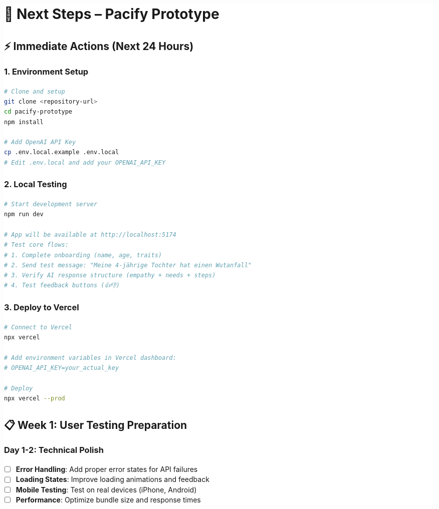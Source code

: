 # 🚀 Next Steps – Pacify Prototype

## ⚡ Immediate Actions (Next 24 Hours)

### 1. Environment Setup
```bash
# Clone and setup
git clone <repository-url>
cd pacify-prototype
npm install

# Add OpenAI API Key
cp .env.local.example .env.local
# Edit .env.local and add your OPENAI_API_KEY
```

### 2. Local Testing
```bash
# Start development server
npm run dev

# App will be available at http://localhost:5174
# Test core flows:
# 1. Complete onboarding (name, age, traits)
# 2. Send test message: "Meine 4-jährige Tochter hat einen Wutanfall"
# 3. Verify AI response structure (empathy + needs + steps)
# 4. Test feedback buttons (👍👎)
```

### 3. Deploy to Vercel
```bash
# Connect to Vercel
npx vercel

# Add environment variables in Vercel dashboard:
# OPENAI_API_KEY=your_actual_key

# Deploy
npx vercel --prod
```

## 📋 Week 1: User Testing Preparation

### Day 1-2: Technical Polish
- [ ] **Error Handling**: Add proper error states for API failures
- [ ] **Loading States**: Improve loading animations and feedback
- [ ] **Mobile Testing**: Test on real devices (iPhone, Android)
- [ ] **Performance**: Optimize bundle size and response times
